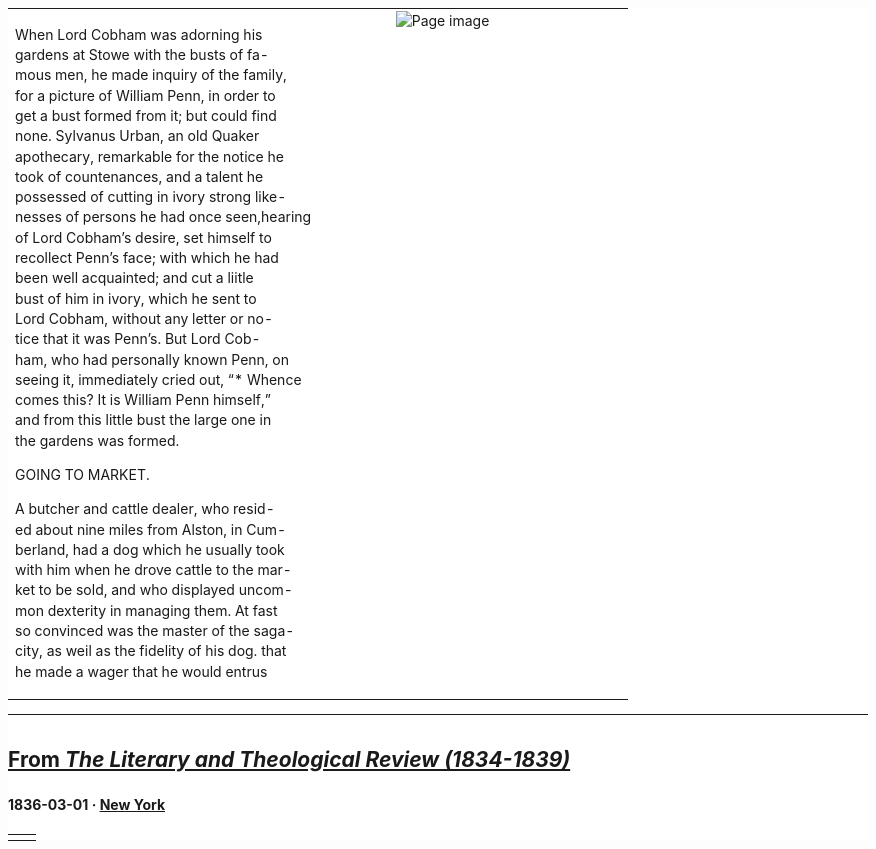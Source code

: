 <table style="width: 100%;"><tr><td style="width: 50%">

  
  
When Lord Cobham was adorning his  
gardens at Stowe with the busts of fa-  
mous men, he made inquiry of the family,  
for a picture of William Penn, in order to  
get a bust formed from it; but could find  
none. Sylvanus Urban, an old Quaker  
apothecary, remarkable for the notice he  
took of countenances, and a talent he  
possessed of cutting in ivory strong like-  
nesses of persons he had once seen,hearing  
of Lord Cobham’s desire, set himself to  
recollect Penn’s face; with which he had  
been well acquainted; and cut a liitle  
bust of him in ivory, which he sent to  
Lord Cobham, without any letter or no-  
tice that it was Penn’s. But Lord Cob-  
ham, who had personally known Penn, on  
seeing it, immediately cried out, “* Whence  
comes this? It is William Penn himself,”  
and from this little bust the large one in  
the gardens was formed.  
  
GOING TO MARKET.  
  
A butcher and cattle dealer, who resid-  
ed about nine miles from Alston, in Cum-  
berland, had a dog which he usually took  
with him when he drove cattle to the mar-  
ket to be sold, and who displayed uncom-  
mon dexterity in managing them. At fast  
so convinced was the master of the saga-  
city, as weil as the fidelity of his dog. that  
he made a wager that he would entrus
</td><td style="width: 50%; max-height: 75%; margin: auto; display: block;">
<img alt="Page image" src="https://iiif.archive.org/iiif/sim_literary-gazette_1821-03-24_1_12&#0036;14/pct:9.407407,55.672043,27.037037,34.596774/,600/0/default.jpg"/>
</td>
</tr></table>

---

## [From _The Literary and Theological Review (1834-1839)_](https://archive.org/details/sim_literary-and-theological-review_1836-03_3_9/page/n48/mode/1up?view=theater)

#### 1836-03-01 &middot; [New York](http://dbpedia.org/resource/New_York_City)

<table style="width: 100%;"><tr><td style="width: 50%">
